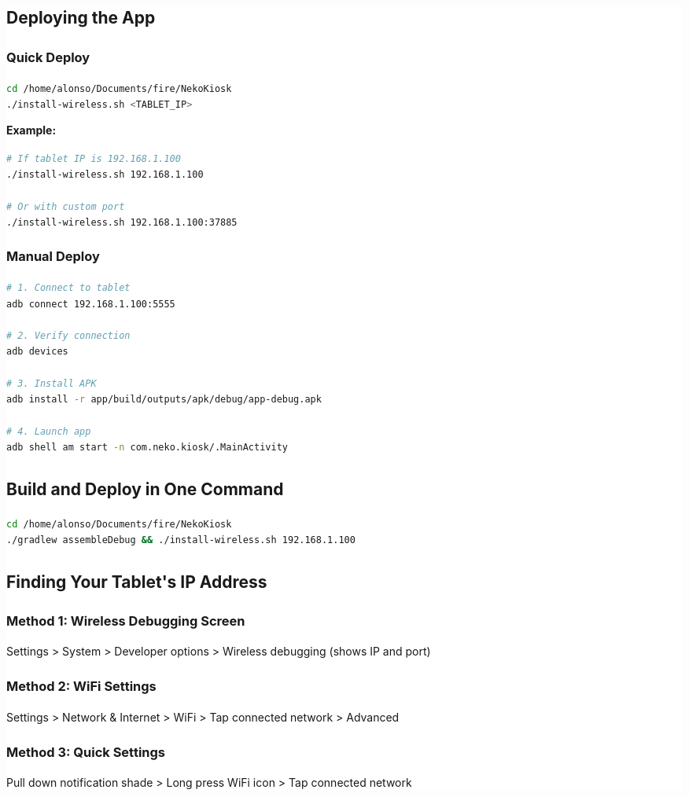 ## Deploying the App

### Quick Deploy

```bash
cd /home/alonso/Documents/fire/NekoKiosk
./install-wireless.sh <TABLET_IP>
```

**Example:**
```bash
# If tablet IP is 192.168.1.100
./install-wireless.sh 192.168.1.100

# Or with custom port
./install-wireless.sh 192.168.1.100:37885
```

### Manual Deploy

```bash
# 1. Connect to tablet
adb connect 192.168.1.100:5555

# 2. Verify connection
adb devices

# 3. Install APK
adb install -r app/build/outputs/apk/debug/app-debug.apk

# 4. Launch app
adb shell am start -n com.neko.kiosk/.MainActivity
```

## Build and Deploy in One Command

```bash
cd /home/alonso/Documents/fire/NekoKiosk
./gradlew assembleDebug && ./install-wireless.sh 192.168.1.100
```

## Finding Your Tablet's IP Address

### Method 1: Wireless Debugging Screen
Settings > System > Developer options > Wireless debugging (shows IP and port)

### Method 2: WiFi Settings
Settings > Network & Internet > WiFi > Tap connected network > Advanced

### Method 3: Quick Settings
Pull down notification shade > Long press WiFi icon > Tap connected network
